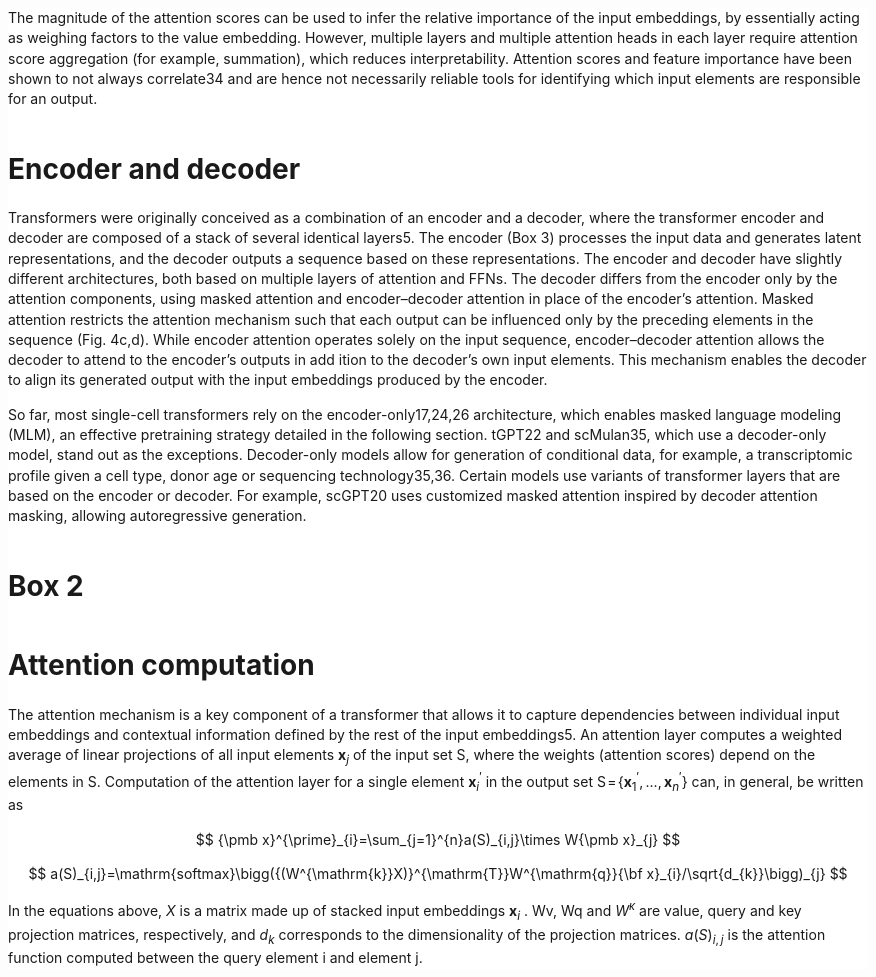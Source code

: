 The magnitude of the attention scores can be used to infer the relative importance of the input embeddings, by essentially acting as weighing factors to the value embedding. However, multiple layers and multiple attention heads in each layer require attention score aggregation (for example, summation), which reduces interpretability. Attention scores and feature importance have been shown to not always correlate34 and are hence not necessarily reliable tools for identifying which input elements are responsible for an output.  

# Encoder and decoder  

Transformers were originally conceived as a combination of an encoder and a decoder, where the transformer encoder and decoder are composed of a stack of several identical layers5. The encoder (Box 3) processes the input data and generates latent representations, and the decoder outputs a sequence based on these representations. The encoder and decoder have slightly different architectures, both based on multiple layers of attention and FFNs. The decoder differs from the encoder only by the attention components, using masked attention and encoder–decoder attention in place of the encoder’s attention. Masked attention restricts the attention mechanism such that each output can be influenced only by the preceding elements in the sequence (Fig. 4c,d). While encoder attention operates solely on the input sequence, encoder–decoder attention allows the decoder to attend to the encoder’s outputs in add ition to the decoder’s own input elements. This mechanism enables the decoder to align its generated output with the input embeddings produced by the encoder.  

So far, most single-cell transformers rely on the encoder-only17,24,26 architecture, which enables masked language modeling (MLM), an effective pretraining strategy detailed in the following section. tGPT22 and scMulan35, which use a decoder-only model, stand out as the exceptions. Decoder-only models allow for generation of conditional data, for example, a transcriptomic profile given a cell type, donor age or sequencing technology35,36. Certain models use variants of transformer layers that are based on the encoder or decoder. For example, scGPT20 uses customized masked attention inspired by decoder attention masking, allowing autoregressive generation.  

# Box 2  

# Attention computation  

The attention mechanism is a key component of a transformer that allows it to capture dependencies between individual input embeddings and contextual information defined by the rest of the input embeddings5. An attention layer computes a weighted average of linear projections of all input elements $\pmb{x}_{j}$ of the input set S, where the weights (attention scores) depend on the elements in S. Computation of the attention layer for a single element $\pmb{x}_{i}^{\prime}$ in the output set $\mathsf{S}\!=\!\{\mathbf{x}_{1}^{\prime},...,\mathbf{x}_{n}^{\prime}\}$ can, in general, be written as  

$$
{\pmb x}^{\prime}_{i}=\sum_{j=1}^{n}a(S)_{i,j}\times W{\pmb x}_{j}
$$  

$$
a(S)_{i,j}=\mathrm{softmax}\bigg({(W^{\mathrm{k}}X)}^{\mathrm{T}}W^{\mathrm{q}}{\bf x}_{i}/\sqrt{d_{k}}\bigg)_{j}
$$  

In the equations above, $X$ is a matrix made up of stacked input embeddings $\pmb{x}_{i}$ . Wv, Wq and $W^{\kappa}$ are value, query and key projection matrices, respectively, and $d_{k}$ corresponds to the dimensionality of the projection matrices. $a(S)_{i,j}$ is the attention function computed between the query element i and element j.  
